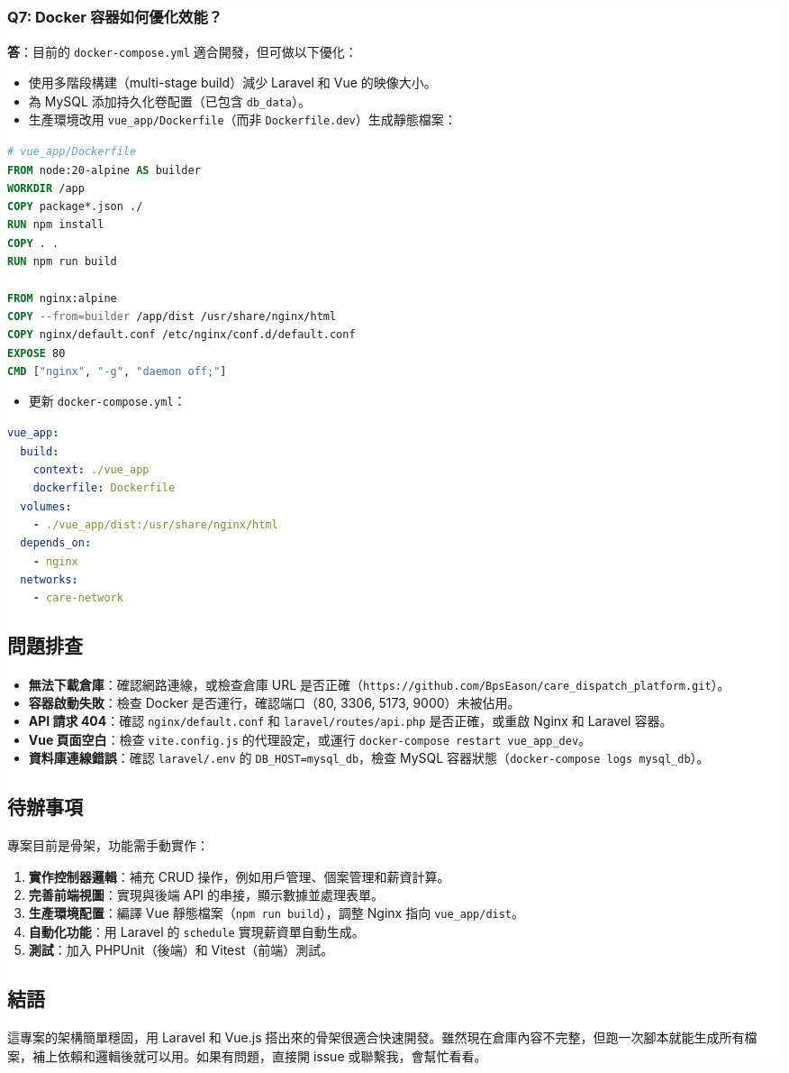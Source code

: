 ### Q7: Docker 容器如何優化效能？
**答**：目前的 `docker-compose.yml` 適合開發，但可做以下優化：
- 使用多階段構建（multi-stage build）減少 Laravel 和 Vue 的映像大小。
- 為 MySQL 添加持久化卷配置（已包含 `db_data`）。
- 生產環境改用 `vue_app/Dockerfile`（而非 `Dockerfile.dev`）生成靜態檔案：
```dockerfile
# vue_app/Dockerfile
FROM node:20-alpine AS builder
WORKDIR /app
COPY package*.json ./
RUN npm install
COPY . .
RUN npm run build

FROM nginx:alpine
COPY --from=builder /app/dist /usr/share/nginx/html
COPY nginx/default.conf /etc/nginx/conf.d/default.conf
EXPOSE 80
CMD ["nginx", "-g", "daemon off;"]
```
- 更新 `docker-compose.yml`：
```yaml
vue_app:
  build:
    context: ./vue_app
    dockerfile: Dockerfile
  volumes:
    - ./vue_app/dist:/usr/share/nginx/html
  depends_on:
    - nginx
  networks:
    - care-network
```

## 問題排查

- **無法下載倉庫**：確認網路連線，或檢查倉庫 URL 是否正確（`https://github.com/BpsEason/care_dispatch_platform.git`）。
- **容器啟動失敗**：檢查 Docker 是否運行，確認端口（80, 3306, 5173, 9000）未被佔用。
- **API 請求 404**：確認 `nginx/default.conf` 和 `laravel/routes/api.php` 是否正確，或重啟 Nginx 和 Laravel 容器。
- **Vue 頁面空白**：檢查 `vite.config.js` 的代理設定，或運行 `docker-compose restart vue_app_dev`。
- **資料庫連線錯誤**：確認 `laravel/.env` 的 `DB_HOST=mysql_db`，檢查 MySQL 容器狀態（`docker-compose logs mysql_db`）。

## 待辦事項

專案目前是骨架，功能需手動實作：
1. **實作控制器邏輯**：補充 CRUD 操作，例如用戶管理、個案管理和薪資計算。
2. **完善前端視圖**：實現與後端 API 的串接，顯示數據並處理表單。
3. **生產環境配置**：編譯 Vue 靜態檔案（`npm run build`），調整 Nginx 指向 `vue_app/dist`。
4. **自動化功能**：用 Laravel 的 `schedule` 實現薪資單自動生成。
5. **測試**：加入 PHPUnit（後端）和 Vitest（前端）測試。

## 結語

這專案的架構簡單穩固，用 Laravel 和 Vue.js 搭出來的骨架很適合快速開發。雖然現在倉庫內容不完整，但跑一次腳本就能生成所有檔案，補上依賴和邏輯後就可以用。如果有問題，直接開 issue 或聯繫我，會幫忙看看。
